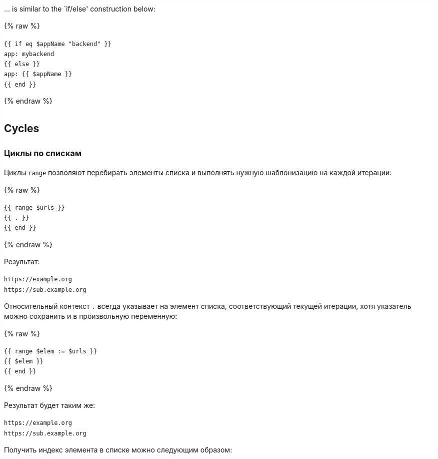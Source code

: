 ... is similar to the `if/else' construction below:

{% raw %}

```
{{ if eq $appName "backend" }}
app: mybackend
{{ else }}
app: {{ $appName }}
{{ end }}
```

{% endraw %}

## Cycles

### Циклы по спискам

Циклы `range` позволяют перебирать элементы списка и выполнять нужную шаблонизацию на каждой итерации:

{% raw %}

```
{{ range $urls }}
{{ . }}
{{ end }}
```

{% endraw %}

Результат:

```
https://example.org
https://sub.example.org
```

Относительный контекст `.` всегда указывает на элемент списка, соответствующий текущей итерации, хотя указатель можно сохранить и в произвольную переменную:

{% raw %}

```
{{ range $elem := $urls }}
{{ $elem }}
{{ end }}
```

{% endraw %}

Результат будет таким же:

```
https://example.org
https://sub.example.org
```

Получить индекс элемента в списке можно следующим образом:
